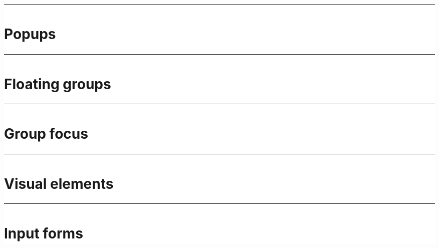 

---


# Popups












---


# Floating groups












---


# Group focus












---


# Visual elements












---


# Input forms
